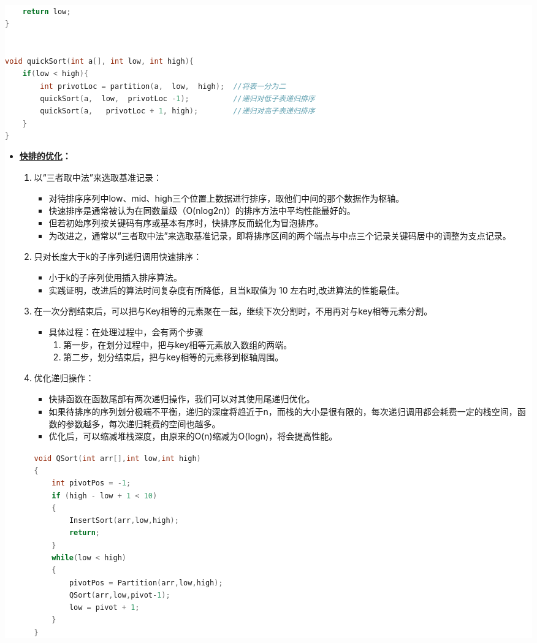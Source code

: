 ```c++
    return low;  
}  
  
  
void quickSort(int a[], int low, int high){  
    if(low < high){  
        int privotLoc = partition(a,  low,  high);  //将表一分为二  
        quickSort(a,  low,  privotLoc -1);          //递归对低子表递归排序  
        quickSort(a,   privotLoc + 1, high);        //递归对高子表递归排序  
    }  
}  
```

- **[快排的优化](http://blog.csdn.net/hacker00011000/article/details/52176100)：**
  1. 以“三者取中法”来选取基准记录：

     - 对待排序序列中low、mid、high三个位置上数据进行排序，取他们中间的那个数据作为枢轴。
     - 快速排序是通常被认为在同数量级（O(nlog2n)）的排序方法中平均性能最好的。
     - 但若初始序列按关键码有序或基本有序时，快排序反而蜕化为冒泡排序。
     - 为改进之，通常以“三者取中法”来选取基准记录，即将排序区间的两个端点与中点三个记录关键码居中的调整为支点记录。

  2. 只对长度大于k的子序列递归调用快速排序：

     - 小于k的子序列使用插入排序算法。
     - 实践证明，改进后的算法时间复杂度有所降低，且当k取值为 10 左右时,改进算法的性能最佳。

  3. 在一次分割结束后，可以把与Key相等的元素聚在一起，继续下次分割时，不用再对与key相等元素分割。

     - 具体过程：在处理过程中，会有两个步骤
       1. 第一步，在划分过程中，把与key相等元素放入数组的两端。
       2. 第二步，划分结束后，把与key相等的元素移到枢轴周围。

  4. 优化递归操作：

     - 快排函数在函数尾部有两次递归操作，我们可以对其使用尾递归优化。
     - 如果待排序的序列划分极端不平衡，递归的深度将趋近于n，而栈的大小是很有限的，每次递归调用都会耗费一定的栈空间，函数的参数越多，每次递归耗费的空间也越多。
     - 优化后，可以缩减堆栈深度，由原来的O(n)缩减为O(logn)，将会提高性能。

     ```c++
     void QSort(int arr[],int low,int high)  
     {   
         int pivotPos = -1;  
         if (high - low + 1 < 10)  
         {  
             InsertSort(arr,low,high);  
             return;  
         }  
         while(low < high)  
         {  
             pivotPos = Partition(arr,low,high);  
             QSort(arr,low,pivot-1);  
             low = pivot + 1;  
         }  
     } 
     ```
